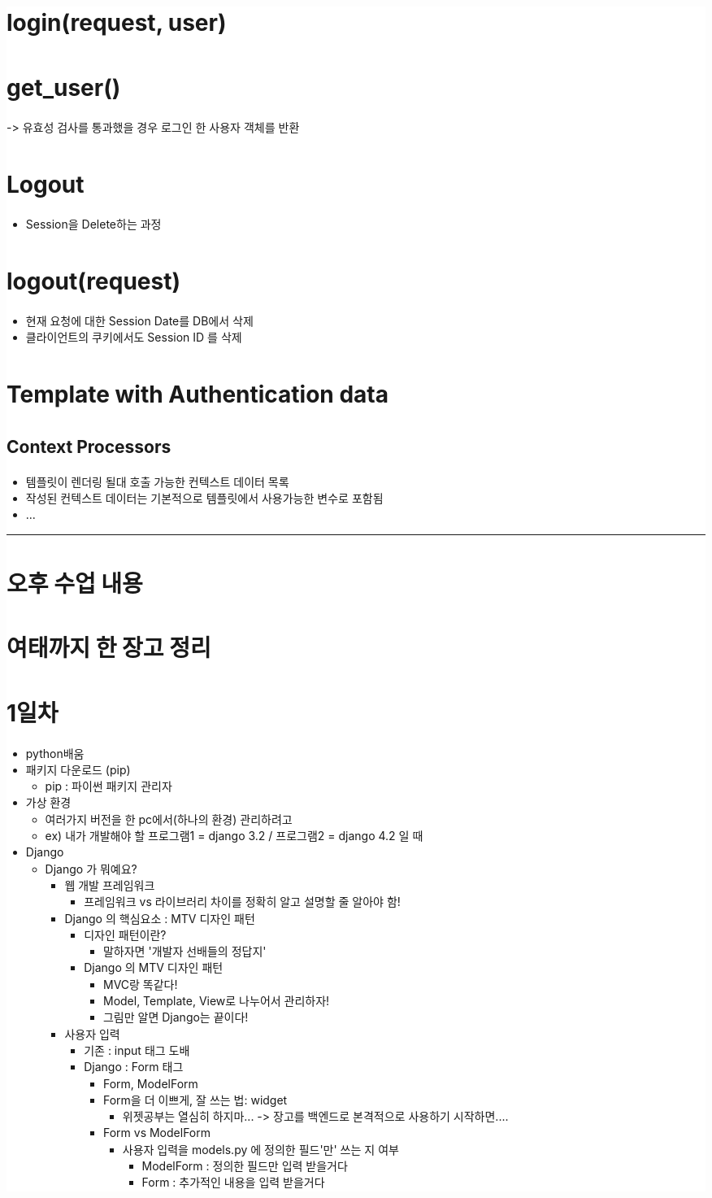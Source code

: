
# login(request, user)
# get_user()
-> 유효성 검사를 통과했을 경우 로그인 한 사용자 객체를 반환

# Logout
- Session을 Delete하는 과정

# logout(request)
- 현재 요청에 대한 Session Date를 DB에서 삭제
- 클라이언트의 쿠키에서도 Session ID 를 삭제

# Template with Authentication data

## Context Processors
- 템플릿이 렌더링 될대 호출 가능한 컨텍스트 데이터 목록
- 작성된 컨텍스트 데이터는 기본적으로 템플릿에서 사용가능한 변수로 포함됨
- ...


---

# 오후 수업 내용
# 여태까지 한 장고 정리

# 1일차

- python배움
- 패키지 다운로드 (pip)
  - pip : 파이썬 패키지 관리자
- 가상 환경
  - 여러가지 버전을 한 pc에서(하나의 환경) 관리하려고
  - ex) 내가 개발해야 할 프로그램1 = django 3.2 / 프로그램2 = django 4.2 일 때
- Django
  - Django 가 뭐예요?
    - 웹 개발 프레임워크
      - 프레임워크 vs 라이브러리 차이를 정확히 알고 설명할 줄 알아야 함!
    - Django 의 핵심요소 : MTV 디자인 패턴
      - 디자인 패턴이란?
        - 말하자면 '개발자 선배들의 정답지'
      - Django 의 MTV 디자인 패턴
        - MVC랑 똑같다!
        - Model, Template, View로 나누어서 관리하자!
        - 그림만 알면 Django는 끝이다!
    - 사용자 입력
      - 기존 : input 태그 도배
      - Django : Form 태그
        - Form, ModelForm
        - Form을 더 이쁘게, 잘 쓰는 법: widget
          - 위젯공부는 열심히 하지마... -> 장고를 백엔드로 본격적으로 사용하기 시작하면....
        - Form vs ModelForm
          - 사용자 입력을 models.py 에 정의한 필드'만' 쓰는 지 여부
            - ModelForm : 정의한 필드만 입력 받을거다
            - Form : 추가적인 내용을 입력 받을거다